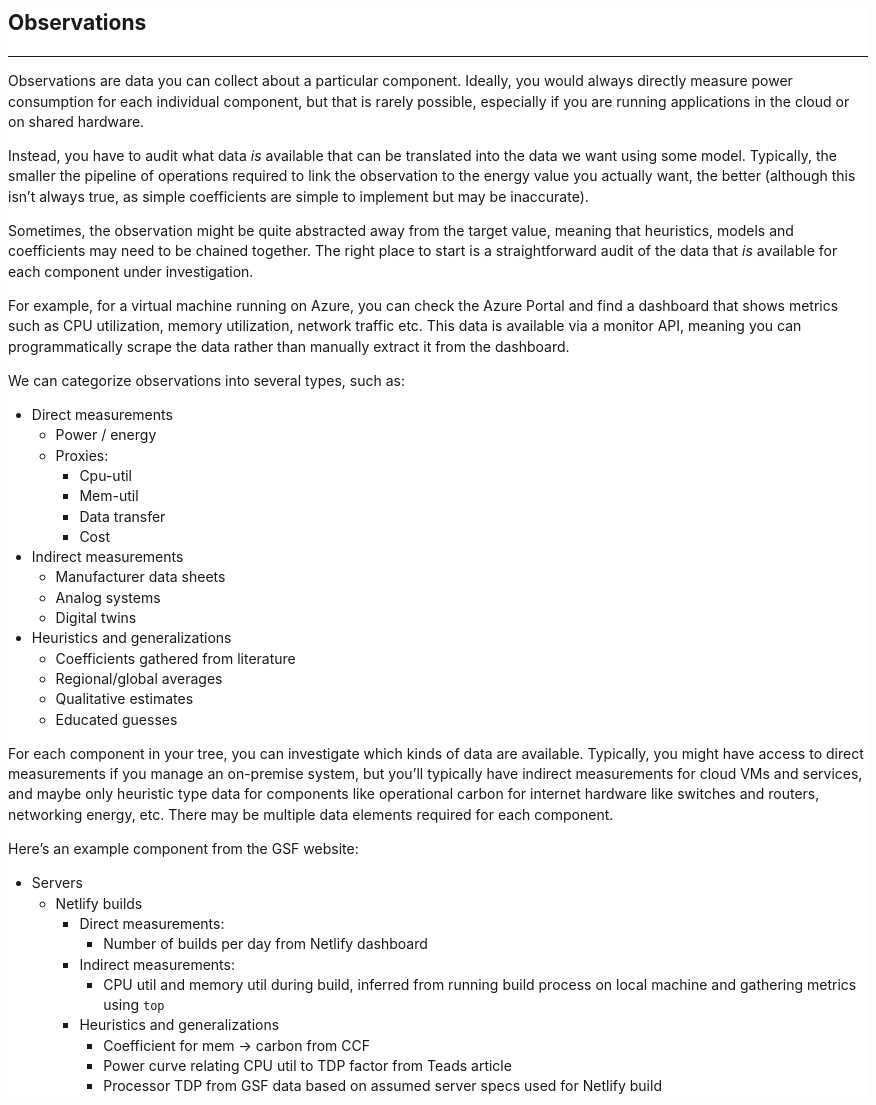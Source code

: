 ## Observations

---

Observations are data you can collect about a particular component. Ideally, you would always directly measure power consumption for each individual component, but that is rarely possible, especially if you are running applications in the cloud or on shared hardware. 

Instead, you have to audit what data *is* available that can be translated into the data we want using some model. Typically, the smaller the pipeline of operations required to link the observation to the energy value you actually want, the better (although this isn’t always true, as simple coefficients are simple to implement but may be inaccurate). 

Sometimes, the observation might be quite abstracted away from the target value, meaning that heuristics, models and coefficients may need to be chained together. The right place to start is a straightforward audit of the data that *is* available for each component under investigation.

For example, for a virtual machine running on Azure, you can check the Azure Portal and find a dashboard that shows metrics such as CPU utilization, memory utilization, network traffic etc. This data is available via a monitor API, meaning you can programmatically scrape the data rather than manually extract it from the dashboard.

We can categorize observations into several types, such as:

- Direct measurements
    - Power / energy
    - Proxies:
        - Cpu-util
        - Mem-util
        - Data transfer
        - Cost
- Indirect measurements
    - Manufacturer data sheets
    - Analog systems
    - Digital twins
- Heuristics and generalizations
    - Coefficients gathered from literature
    - Regional/global averages
    - Qualitative estimates
    - Educated guesses
    

For each component in your tree, you can investigate which kinds of data are available. Typically, you might have access to direct measurements if you manage an on-premise system, but you’ll typically have indirect measurements for cloud VMs and services, and maybe only heuristic type data for components like operational carbon for internet hardware like switches and routers, networking energy, etc. There may be multiple data elements required for each component.

Here’s an example component from the GSF website:

- Servers
    - Netlify builds
        - Direct measurements:
            - Number of builds per day from Netlify dashboard
        - Indirect measurements:
            - CPU util and memory util during build, inferred from running build process on local machine and gathering metrics using `top`
        - Heuristics and generalizations
            - Coefficient for mem -> carbon from CCF
            - Power curve relating CPU util to TDP factor from Teads article
            - Processor TDP from GSF data based on assumed server specs used for Netlify build
